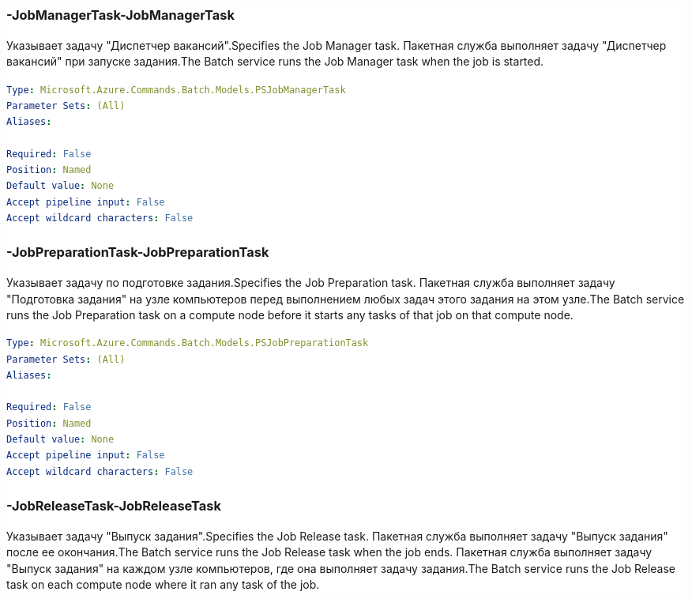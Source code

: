 ### <span data-ttu-id="f4fe0-134">-JobManagerTask</span><span class="sxs-lookup"><span data-stu-id="f4fe0-134">-JobManagerTask</span></span>
<span data-ttu-id="f4fe0-135">Указывает задачу "Диспетчер вакансий".</span><span class="sxs-lookup"><span data-stu-id="f4fe0-135">Specifies the Job Manager task.</span></span>
<span data-ttu-id="f4fe0-136">Пакетная служба выполняет задачу "Диспетчер вакансий" при запуске задания.</span><span class="sxs-lookup"><span data-stu-id="f4fe0-136">The Batch service runs the Job Manager task when the job is started.</span></span>

```yaml
Type: Microsoft.Azure.Commands.Batch.Models.PSJobManagerTask
Parameter Sets: (All)
Aliases:

Required: False
Position: Named
Default value: None
Accept pipeline input: False
Accept wildcard characters: False
```

### <span data-ttu-id="f4fe0-137">-JobPreparationTask</span><span class="sxs-lookup"><span data-stu-id="f4fe0-137">-JobPreparationTask</span></span>
<span data-ttu-id="f4fe0-138">Указывает задачу по подготовке задания.</span><span class="sxs-lookup"><span data-stu-id="f4fe0-138">Specifies the Job Preparation task.</span></span>
<span data-ttu-id="f4fe0-139">Пакетная служба выполняет задачу "Подготовка задания" на узле компьютеров перед выполнением любых задач этого задания на этом узле.</span><span class="sxs-lookup"><span data-stu-id="f4fe0-139">The Batch service runs the Job Preparation task on a compute node before it starts any tasks of that job on that compute node.</span></span>

```yaml
Type: Microsoft.Azure.Commands.Batch.Models.PSJobPreparationTask
Parameter Sets: (All)
Aliases:

Required: False
Position: Named
Default value: None
Accept pipeline input: False
Accept wildcard characters: False
```

### <span data-ttu-id="f4fe0-140">-JobReleaseTask</span><span class="sxs-lookup"><span data-stu-id="f4fe0-140">-JobReleaseTask</span></span>
<span data-ttu-id="f4fe0-141">Указывает задачу "Выпуск задания".</span><span class="sxs-lookup"><span data-stu-id="f4fe0-141">Specifies the Job Release task.</span></span>
<span data-ttu-id="f4fe0-142">Пакетная служба выполняет задачу "Выпуск задания" после ее окончания.</span><span class="sxs-lookup"><span data-stu-id="f4fe0-142">The Batch service runs the Job Release task when the job ends.</span></span>
<span data-ttu-id="f4fe0-143">Пакетная служба выполняет задачу "Выпуск задания" на каждом узле компьютеров, где она выполняет задачу задания.</span><span class="sxs-lookup"><span data-stu-id="f4fe0-143">The Batch service runs the Job Release task on each compute node where it ran any task of the job.</span></span>
